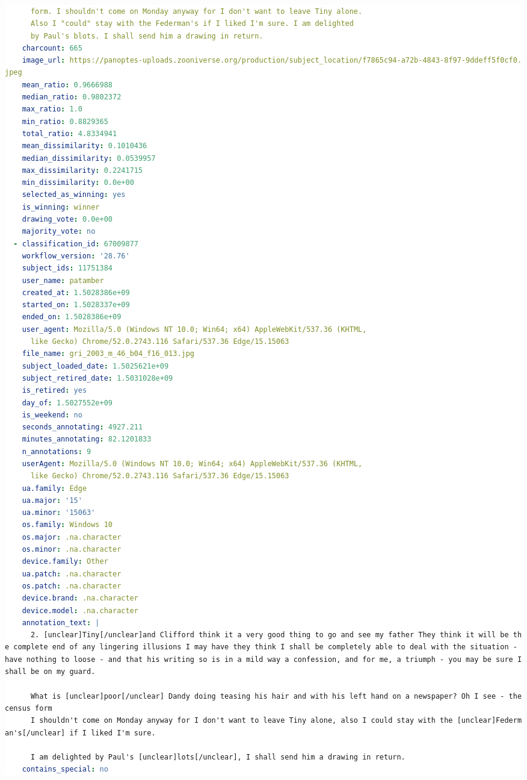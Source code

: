 ```yaml
      form. I shouldn't come on Monday anyway for I don't want to leave Tiny alone.
      Also I "could" stay with the Federman's if I liked I'm sure. I am delighted
      by Paul's blots. I shall send him a drawing in return.
    charcount: 665
    image_url: https://panoptes-uploads.zooniverse.org/production/subject_location/f7865c94-a72b-4843-8f97-9ddeff5f0cf0.jpeg
    mean_ratio: 0.9666988
    median_ratio: 0.9802372
    max_ratio: 1.0
    min_ratio: 0.8829365
    total_ratio: 4.8334941
    mean_dissimilarity: 0.1010436
    median_dissimilarity: 0.0539957
    max_dissimilarity: 0.2241715
    min_dissimilarity: 0.0e+00
    selected_as_winning: yes
    is_winning: winner
    drawing_vote: 0.0e+00
    majority_vote: no
  - classification_id: 67009877
    workflow_version: '28.76'
    subject_ids: 11751384
    user_name: patamber
    created_at: 1.5028386e+09
    started_on: 1.5028337e+09
    ended_on: 1.5028386e+09
    user_agent: Mozilla/5.0 (Windows NT 10.0; Win64; x64) AppleWebKit/537.36 (KHTML,
      like Gecko) Chrome/52.0.2743.116 Safari/537.36 Edge/15.15063
    file_name: gri_2003_m_46_b04_f16_013.jpg
    subject_loaded_date: 1.5025621e+09
    subject_retired_date: 1.5031028e+09
    is_retired: yes
    day_of: 1.5027552e+09
    is_weekend: no
    seconds_annotating: 4927.211
    minutes_annotating: 82.1201833
    n_annotations: 9
    userAgent: Mozilla/5.0 (Windows NT 10.0; Win64; x64) AppleWebKit/537.36 (KHTML,
      like Gecko) Chrome/52.0.2743.116 Safari/537.36 Edge/15.15063
    ua.family: Edge
    ua.major: '15'
    ua.minor: '15063'
    os.family: Windows 10
    os.major: .na.character
    os.minor: .na.character
    device.family: Other
    ua.patch: .na.character
    os.patch: .na.character
    device.brand: .na.character
    device.model: .na.character
    annotation_text: |
      2. [unclear]Tiny[/unclear]and Clifford think it a very good thing to go and see my father They think it will be the complete end of any lingering illusions I may have they think I shall be completely able to deal with the situation - have nothing to loose - and that his writing so is in a mild way a confession, and for me, a triumph - you may be sure I shall be on my guard.

      What is [unclear]poor[/unclear] Dandy doing teasing his hair and with his left hand on a newspaper? Oh I see - the census form
      I shouldn't come on Monday anyway for I don't want to leave Tiny alone, also I could stay with the [unclear]Federman's[/unclear] if I liked I'm sure.

      I am delighted by Paul's [unclear]lots[/unclear], I shall send him a drawing in return.
    contains_special: no
```